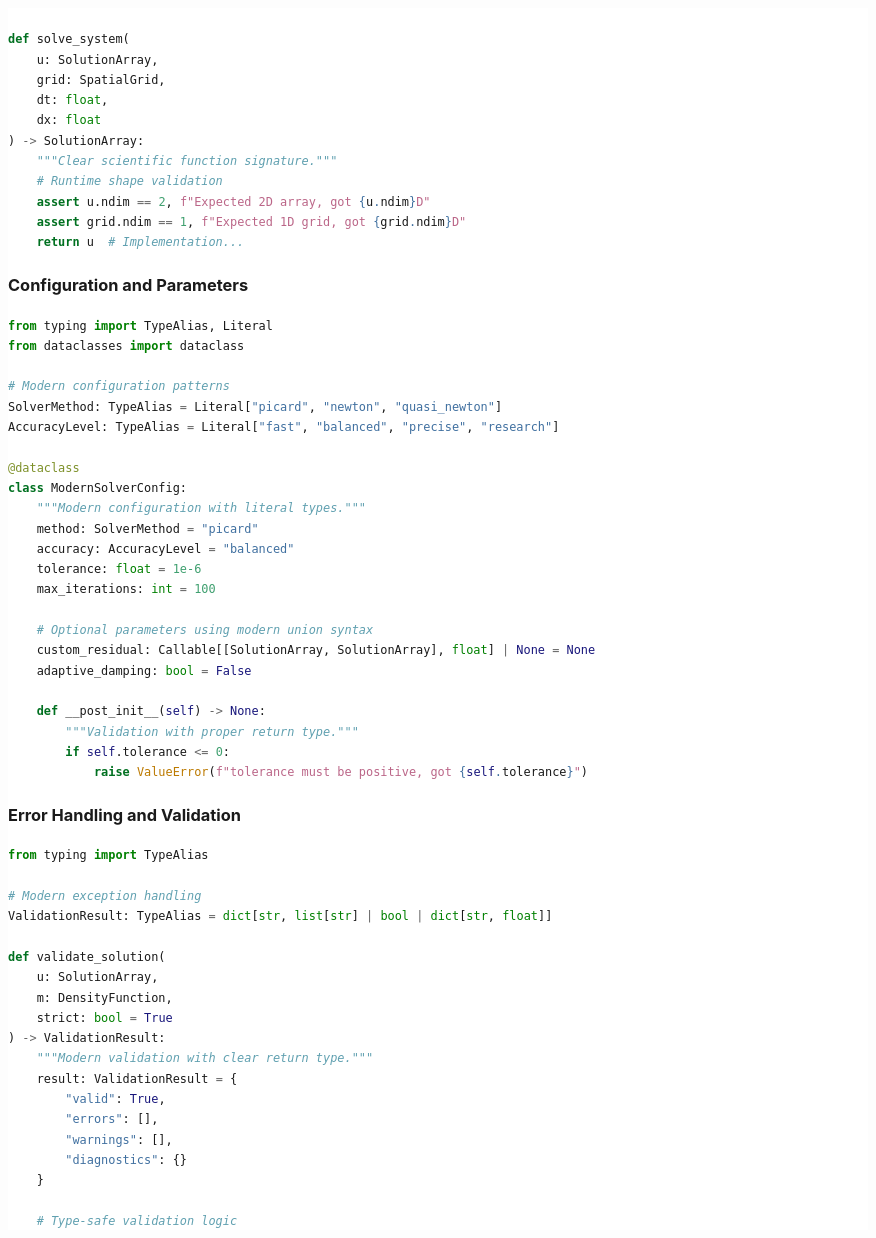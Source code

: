 ```python

def solve_system(
    u: SolutionArray,
    grid: SpatialGrid,
    dt: float,
    dx: float
) -> SolutionArray:
    """Clear scientific function signature."""
    # Runtime shape validation
    assert u.ndim == 2, f"Expected 2D array, got {u.ndim}D"
    assert grid.ndim == 1, f"Expected 1D grid, got {grid.ndim}D"
    return u  # Implementation...
```

### **Configuration and Parameters**

```python
from typing import TypeAlias, Literal
from dataclasses import dataclass

# Modern configuration patterns
SolverMethod: TypeAlias = Literal["picard", "newton", "quasi_newton"]
AccuracyLevel: TypeAlias = Literal["fast", "balanced", "precise", "research"]

@dataclass
class ModernSolverConfig:
    """Modern configuration with literal types."""
    method: SolverMethod = "picard"
    accuracy: AccuracyLevel = "balanced"
    tolerance: float = 1e-6
    max_iterations: int = 100

    # Optional parameters using modern union syntax
    custom_residual: Callable[[SolutionArray, SolutionArray], float] | None = None
    adaptive_damping: bool = False

    def __post_init__(self) -> None:
        """Validation with proper return type."""
        if self.tolerance <= 0:
            raise ValueError(f"tolerance must be positive, got {self.tolerance}")
```

### **Error Handling and Validation**

```python
from typing import TypeAlias

# Modern exception handling
ValidationResult: TypeAlias = dict[str, list[str] | bool | dict[str, float]]

def validate_solution(
    u: SolutionArray,
    m: DensityFunction,
    strict: bool = True
) -> ValidationResult:
    """Modern validation with clear return type."""
    result: ValidationResult = {
        "valid": True,
        "errors": [],
        "warnings": [],
        "diagnostics": {}
    }

    # Type-safe validation logic
```